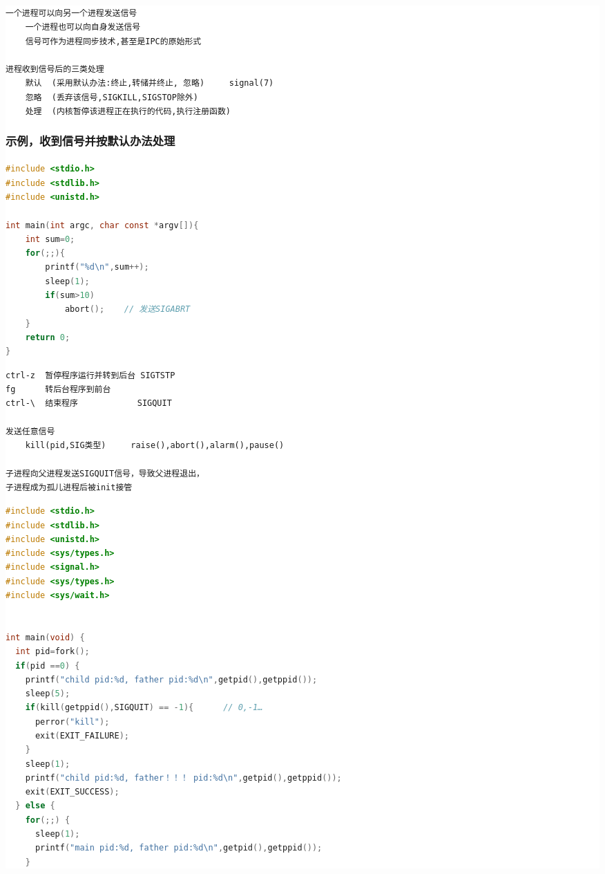 	一个进程可以向另一个进程发送信号
		一个进程也可以向自身发送信号
		信号可作为进程同步技术,甚至是IPC的原始形式
	
	进程收到信号后的三类处理		
		默认	(采用默认办法:终止,转储并终止, 忽略)     signal(7)
		忽略	(丢弃该信号,SIGKILL,SIGSTOP除外)
		处理	(内核暂停该进程正在执行的代码,执行注册函数)


### 示例，收到信号并按默认办法处理
```c
#include <stdio.h>
#include <stdlib.h>
#include <unistd.h>

int main(int argc, char const *argv[]){
    int sum=0;
    for(;;){
        printf("%d\n",sum++);
        sleep(1);
        if(sum>10)
            abort();	// 发送SIGABRT
    }
    return 0;
} 
```
```
ctrl-z 	暂停程序运行并转到后台	SIGTSTP
fg		转后台程序到前台
ctrl-\	结束程序			SIGQUIT

发送任意信号
	kill(pid,SIG类型)		raise(),abort(),alarm(),pause()

子进程向父进程发送SIGQUIT信号，导致父进程退出，
子进程成为孤儿进程后被init接管
```
```c
#include <stdio.h>
#include <stdlib.h>
#include <unistd.h>
#include <sys/types.h>
#include <signal.h> 
#include <sys/types.h>  
#include <sys/wait.h> 


int main(void) {
  int pid=fork();
  if(pid ==0) {
    printf("child pid:%d, father pid:%d\n",getpid(),getppid());
    sleep(5);
    if(kill(getppid(),SIGQUIT) == -1){      // 0,-1…
      perror("kill");
      exit(EXIT_FAILURE);
    }
    sleep(1);
    printf("child pid:%d, father！！！ pid:%d\n",getpid(),getppid());
    exit(EXIT_SUCCESS);
  } else {
    for(;;) {
      sleep(1);
      printf("main pid:%d, father pid:%d\n",getpid(),getppid());
    }
```